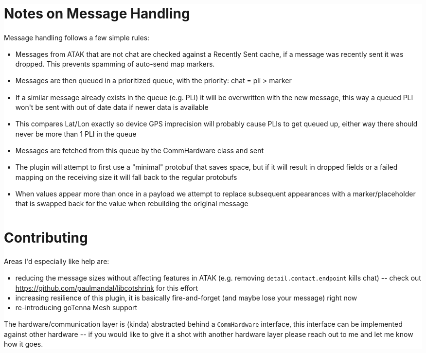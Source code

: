 # Notes on Message Handling

Message handling follows a few simple rules:

- Messages from ATAK that are not chat are checked against a Recently Sent cache, if a message was recently sent it was dropped. This prevents spamming of auto-send map markers.
- Messages are then queued in a prioritized queue, with the priority: chat = pli > marker
- If a similar message already exists in the queue (e.g. PLI) it will be overwritten with the new message, this way a queued PLI won't be sent with out of date data if newer data is available
- This compares Lat/Lon exactly so device GPS imprecision will probably cause PLIs to get queued up, either way there should never be more than 1 PLI in the queue
- Messages are fetched from this queue by the CommHardware class and sent

- The plugin will attempt to first use a "minimal" protobuf that saves space, but if it will result in dropped fields or a failed mapping on the receiving size it will fall back to the regular protobufs
- When values appear more than once in a payload we attempt to replace subsequent appearances with a marker/placeholder that is swapped back for the value when rebuilding the original message

# Contributing

Areas I'd especially like help are: 

* reducing the message sizes without affecting features in ATAK (e.g. removing `detail.contact.endpoint` kills chat) -- check out https://github.com/paulmandal/libcotshrink for this effort
* increasing resilience of this plugin, it is basically fire-and-forget (and maybe lose your message) right now
* re-introducing goTenna Mesh support

The hardware/communication layer is (kinda) abstracted behind a `CommHardware` interface, this interface can be implemented against other hardware -- if you would like to give it a shot with another hardware layer please reach out to me and let me know how it goes.

